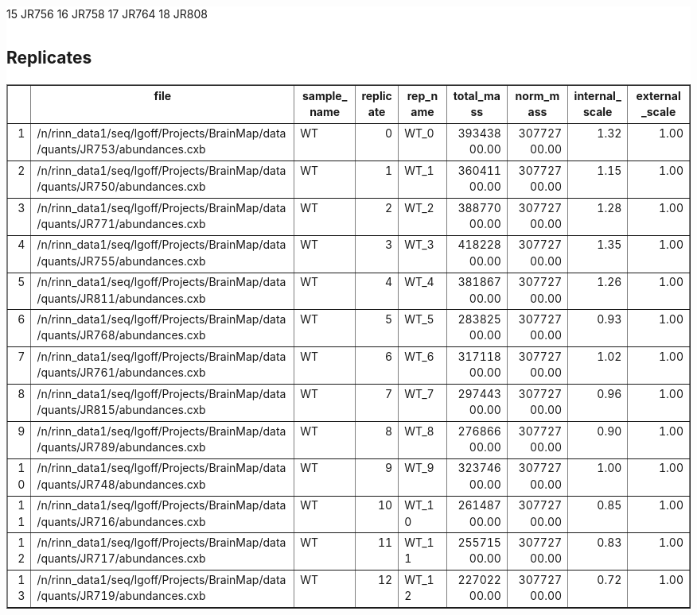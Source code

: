   <TR> <TD align="right"> 15 </TD> <TD> JR756 </TD> </TR>
  <TR> <TD align="right"> 16 </TD> <TD> JR758 </TD> </TR>
  <TR> <TD align="right"> 17 </TD> <TD> JR764 </TD> </TR>
  <TR> <TD align="right"> 18 </TD> <TD> JR808 </TD> </TR>
   </TABLE>

## Replicates


<TABLE border=1>
<TR> <TH>  </TH> <TH> file </TH> <TH> sample_name </TH> <TH> replicate </TH> <TH> rep_name </TH> <TH> total_mass </TH> <TH> norm_mass </TH> <TH> internal_scale </TH> <TH> external_scale </TH>  </TR>
  <TR> <TD align="right"> 1 </TD> <TD> /n/rinn_data1/seq/lgoff/Projects/BrainMap/data/quants/JR753/abundances.cxb </TD> <TD> WT </TD> <TD align="right">   0 </TD> <TD> WT_0 </TD> <TD align="right"> 39343800.00 </TD> <TD align="right"> 30772700.00 </TD> <TD align="right"> 1.32 </TD> <TD align="right"> 1.00 </TD> </TR>
  <TR> <TD align="right"> 2 </TD> <TD> /n/rinn_data1/seq/lgoff/Projects/BrainMap/data/quants/JR750/abundances.cxb </TD> <TD> WT </TD> <TD align="right">   1 </TD> <TD> WT_1 </TD> <TD align="right"> 36041100.00 </TD> <TD align="right"> 30772700.00 </TD> <TD align="right"> 1.15 </TD> <TD align="right"> 1.00 </TD> </TR>
  <TR> <TD align="right"> 3 </TD> <TD> /n/rinn_data1/seq/lgoff/Projects/BrainMap/data/quants/JR771/abundances.cxb </TD> <TD> WT </TD> <TD align="right">   2 </TD> <TD> WT_2 </TD> <TD align="right"> 38877000.00 </TD> <TD align="right"> 30772700.00 </TD> <TD align="right"> 1.28 </TD> <TD align="right"> 1.00 </TD> </TR>
  <TR> <TD align="right"> 4 </TD> <TD> /n/rinn_data1/seq/lgoff/Projects/BrainMap/data/quants/JR755/abundances.cxb </TD> <TD> WT </TD> <TD align="right">   3 </TD> <TD> WT_3 </TD> <TD align="right"> 41822800.00 </TD> <TD align="right"> 30772700.00 </TD> <TD align="right"> 1.35 </TD> <TD align="right"> 1.00 </TD> </TR>
  <TR> <TD align="right"> 5 </TD> <TD> /n/rinn_data1/seq/lgoff/Projects/BrainMap/data/quants/JR811/abundances.cxb </TD> <TD> WT </TD> <TD align="right">   4 </TD> <TD> WT_4 </TD> <TD align="right"> 38186700.00 </TD> <TD align="right"> 30772700.00 </TD> <TD align="right"> 1.26 </TD> <TD align="right"> 1.00 </TD> </TR>
  <TR> <TD align="right"> 6 </TD> <TD> /n/rinn_data1/seq/lgoff/Projects/BrainMap/data/quants/JR768/abundances.cxb </TD> <TD> WT </TD> <TD align="right">   5 </TD> <TD> WT_5 </TD> <TD align="right"> 28382500.00 </TD> <TD align="right"> 30772700.00 </TD> <TD align="right"> 0.93 </TD> <TD align="right"> 1.00 </TD> </TR>
  <TR> <TD align="right"> 7 </TD> <TD> /n/rinn_data1/seq/lgoff/Projects/BrainMap/data/quants/JR761/abundances.cxb </TD> <TD> WT </TD> <TD align="right">   6 </TD> <TD> WT_6 </TD> <TD align="right"> 31711800.00 </TD> <TD align="right"> 30772700.00 </TD> <TD align="right"> 1.02 </TD> <TD align="right"> 1.00 </TD> </TR>
  <TR> <TD align="right"> 8 </TD> <TD> /n/rinn_data1/seq/lgoff/Projects/BrainMap/data/quants/JR815/abundances.cxb </TD> <TD> WT </TD> <TD align="right">   7 </TD> <TD> WT_7 </TD> <TD align="right"> 29744300.00 </TD> <TD align="right"> 30772700.00 </TD> <TD align="right"> 0.96 </TD> <TD align="right"> 1.00 </TD> </TR>
  <TR> <TD align="right"> 9 </TD> <TD> /n/rinn_data1/seq/lgoff/Projects/BrainMap/data/quants/JR789/abundances.cxb </TD> <TD> WT </TD> <TD align="right">   8 </TD> <TD> WT_8 </TD> <TD align="right"> 27686600.00 </TD> <TD align="right"> 30772700.00 </TD> <TD align="right"> 0.90 </TD> <TD align="right"> 1.00 </TD> </TR>
  <TR> <TD align="right"> 10 </TD> <TD> /n/rinn_data1/seq/lgoff/Projects/BrainMap/data/quants/JR748/abundances.cxb </TD> <TD> WT </TD> <TD align="right">   9 </TD> <TD> WT_9 </TD> <TD align="right"> 32374600.00 </TD> <TD align="right"> 30772700.00 </TD> <TD align="right"> 1.00 </TD> <TD align="right"> 1.00 </TD> </TR>
  <TR> <TD align="right"> 11 </TD> <TD> /n/rinn_data1/seq/lgoff/Projects/BrainMap/data/quants/JR716/abundances.cxb </TD> <TD> WT </TD> <TD align="right">  10 </TD> <TD> WT_10 </TD> <TD align="right"> 26148700.00 </TD> <TD align="right"> 30772700.00 </TD> <TD align="right"> 0.85 </TD> <TD align="right"> 1.00 </TD> </TR>
  <TR> <TD align="right"> 12 </TD> <TD> /n/rinn_data1/seq/lgoff/Projects/BrainMap/data/quants/JR717/abundances.cxb </TD> <TD> WT </TD> <TD align="right">  11 </TD> <TD> WT_11 </TD> <TD align="right"> 25571500.00 </TD> <TD align="right"> 30772700.00 </TD> <TD align="right"> 0.83 </TD> <TD align="right"> 1.00 </TD> </TR>
  <TR> <TD align="right"> 13 </TD> <TD> /n/rinn_data1/seq/lgoff/Projects/BrainMap/data/quants/JR719/abundances.cxb </TD> <TD> WT </TD> <TD align="right">  12 </TD> <TD> WT_12 </TD> <TD align="right"> 22702200.00 </TD> <TD align="right"> 30772700.00 </TD> <TD align="right"> 0.72 </TD> <TD align="right"> 1.00 </TD> </TR>
